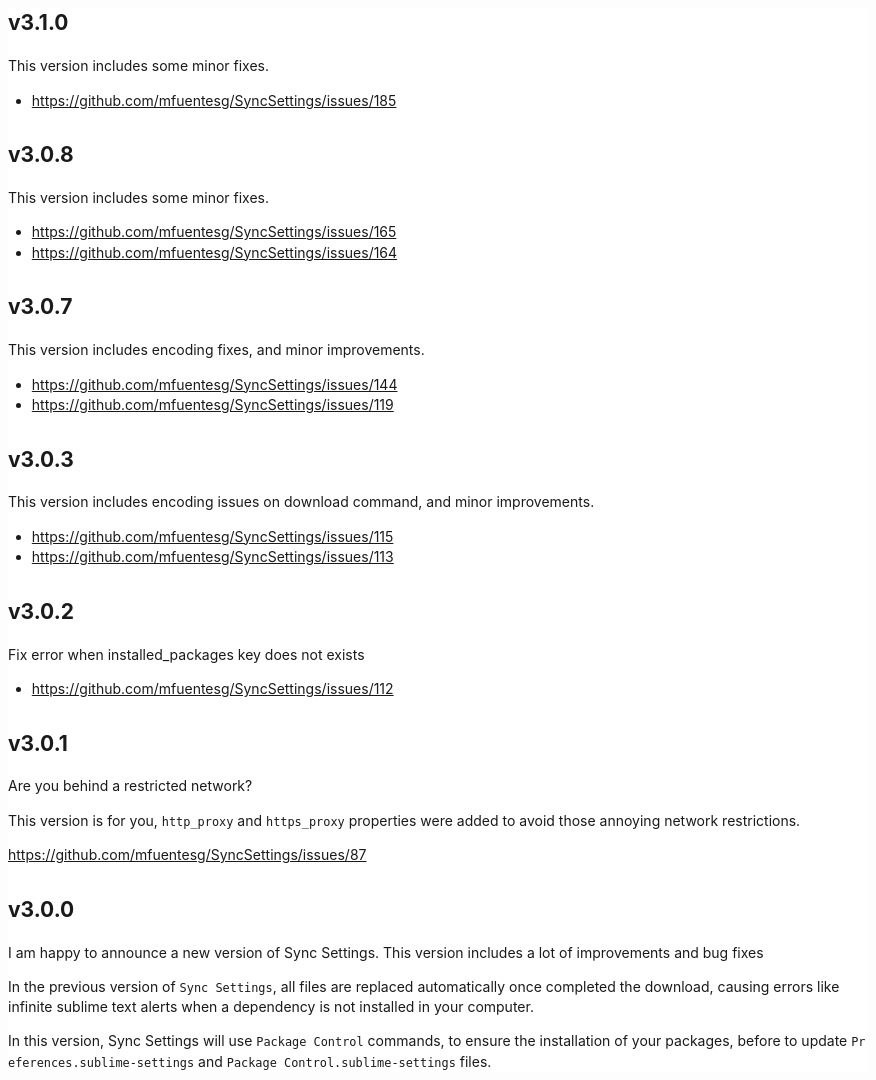 ## v3.1.0

This version includes some minor fixes.

- https://github.com/mfuentesg/SyncSettings/issues/185

## v3.0.8

This version includes some minor fixes.

- https://github.com/mfuentesg/SyncSettings/issues/165
- https://github.com/mfuentesg/SyncSettings/issues/164

## v3.0.7

This version includes encoding fixes, and minor improvements.

- https://github.com/mfuentesg/SyncSettings/issues/144
- https://github.com/mfuentesg/SyncSettings/issues/119

## v3.0.3

This version includes encoding issues on download command, and minor improvements.

- https://github.com/mfuentesg/SyncSettings/issues/115
- https://github.com/mfuentesg/SyncSettings/issues/113

## v3.0.2

Fix error when installed_packages key does not exists

- https://github.com/mfuentesg/SyncSettings/issues/112 

## v3.0.1

Are you behind a restricted network?

This version is for you, `http_proxy` and `https_proxy` properties were added to avoid those annoying network restrictions.

https://github.com/mfuentesg/SyncSettings/issues/87

## v3.0.0

I am happy to announce a new version of Sync Settings.
This version includes a lot of improvements and bug fixes

In the previous version of `Sync Settings`, all files are replaced automatically once completed the download,
causing errors like infinite sublime text alerts when a dependency is not installed in your computer.

In this version, Sync Settings will use `Package Control` commands, to ensure the installation of your packages,
before to update `Preferences.sublime-settings` and `Package Control.sublime-settings` files.
